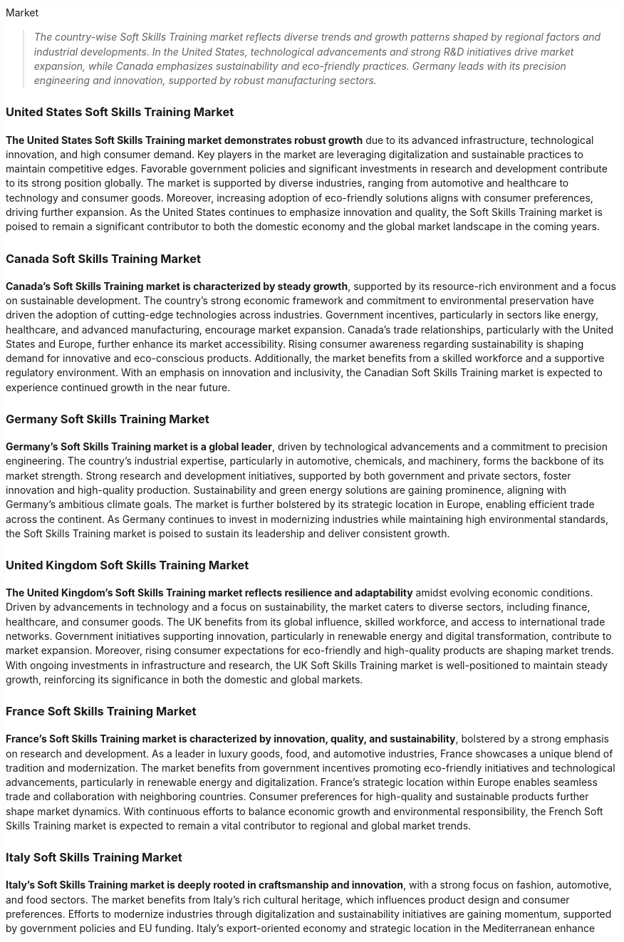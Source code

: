 Market<br /></span></h1><blockquote><p><em><span class="">The country-wise Soft Skills Training market reflects diverse trends and growth patterns shaped by regional factors and industrial developments. In the United States, technological advancements and strong R&amp;D initiatives drive market expansion, while Canada emphasizes sustainability and eco-friendly practices. Germany leads with its precision engineering and innovation, supported by robust manufacturing sectors.</span></em></p></blockquote><h3><strong>United States Soft Skills Training Market</strong></h3><p><strong>The United States Soft Skills Training market demonstrates robust growth</strong> due to its advanced infrastructure, technological innovation, and high consumer demand. Key players in the market are leveraging digitalization and sustainable practices to maintain competitive edges. Favorable government policies and significant investments in research and development contribute to its strong position globally. The market is supported by diverse industries, ranging from automotive and healthcare to technology and consumer goods. Moreover, increasing adoption of eco-friendly solutions aligns with consumer preferences, driving further expansion. As the United States continues to emphasize innovation and quality, the Soft Skills Training market is poised to remain a significant contributor to both the domestic economy and the global market landscape in the coming years.</p><h3><strong>Canada Soft Skills Training Market</strong></h3><p><strong>Canada&rsquo;s Soft Skills Training market is characterized by steady growth</strong>, supported by its resource-rich environment and a focus on sustainable development. The country&rsquo;s strong economic framework and commitment to environmental preservation have driven the adoption of cutting-edge technologies across industries. Government incentives, particularly in sectors like energy, healthcare, and advanced manufacturing, encourage market expansion. Canada&rsquo;s trade relationships, particularly with the United States and Europe, further enhance its market accessibility. Rising consumer awareness regarding sustainability is shaping demand for innovative and eco-conscious products. Additionally, the market benefits from a skilled workforce and a supportive regulatory environment. With an emphasis on innovation and inclusivity, the Canadian Soft Skills Training market is expected to experience continued growth in the near future.</p><h3><strong>Germany Soft Skills Training Market</strong></h3><p><strong>Germany&rsquo;s Soft Skills Training market is a global leader</strong>, driven by technological advancements and a commitment to precision engineering. The country&rsquo;s industrial expertise, particularly in automotive, chemicals, and machinery, forms the backbone of its market strength. Strong research and development initiatives, supported by both government and private sectors, foster innovation and high-quality production. Sustainability and green energy solutions are gaining prominence, aligning with Germany&rsquo;s ambitious climate goals. The market is further bolstered by its strategic location in Europe, enabling efficient trade across the continent. As Germany continues to invest in modernizing industries while maintaining high environmental standards, the Soft Skills Training market is poised to sustain its leadership and deliver consistent growth.</p><h3><strong>United Kingdom Soft Skills Training Market</strong></h3><p><strong>The United Kingdom&rsquo;s Soft Skills Training market reflects resilience and adaptability</strong> amidst evolving economic conditions. Driven by advancements in technology and a focus on sustainability, the market caters to diverse sectors, including finance, healthcare, and consumer goods. The UK benefits from its global influence, skilled workforce, and access to international trade networks. Government initiatives supporting innovation, particularly in renewable energy and digital transformation, contribute to market expansion. Moreover, rising consumer expectations for eco-friendly and high-quality products are shaping market trends. With ongoing investments in infrastructure and research, the UK Soft Skills Training market is well-positioned to maintain steady growth, reinforcing its significance in both the domestic and global markets.</p><h3><strong>France Soft Skills Training Market</strong></h3><p><strong>France&rsquo;s Soft Skills Training market is characterized by innovation, quality, and sustainability</strong>, bolstered by a strong emphasis on research and development. As a leader in luxury goods, food, and automotive industries, France showcases a unique blend of tradition and modernization. The market benefits from government incentives promoting eco-friendly initiatives and technological advancements, particularly in renewable energy and digitalization. France&rsquo;s strategic location within Europe enables seamless trade and collaboration with neighboring countries. Consumer preferences for high-quality and sustainable products further shape market dynamics. With continuous efforts to balance economic growth and environmental responsibility, the French Soft Skills Training market is expected to remain a vital contributor to regional and global market trends.</p><h3><strong>Italy Soft Skills Training Market</strong></h3><p><strong>Italy&rsquo;s Soft Skills Training market is deeply rooted in craftsmanship and innovation</strong>, with a strong focus on fashion, automotive, and food sectors. The market benefits from Italy&rsquo;s rich cultural heritage, which influences product design and consumer preferences. Efforts to modernize industries through digitalization and sustainability initiatives are gaining momentum, supported by government policies and EU funding. Italy&rsquo;s export-oriented economy and strategic location in the Mediterranean enhance